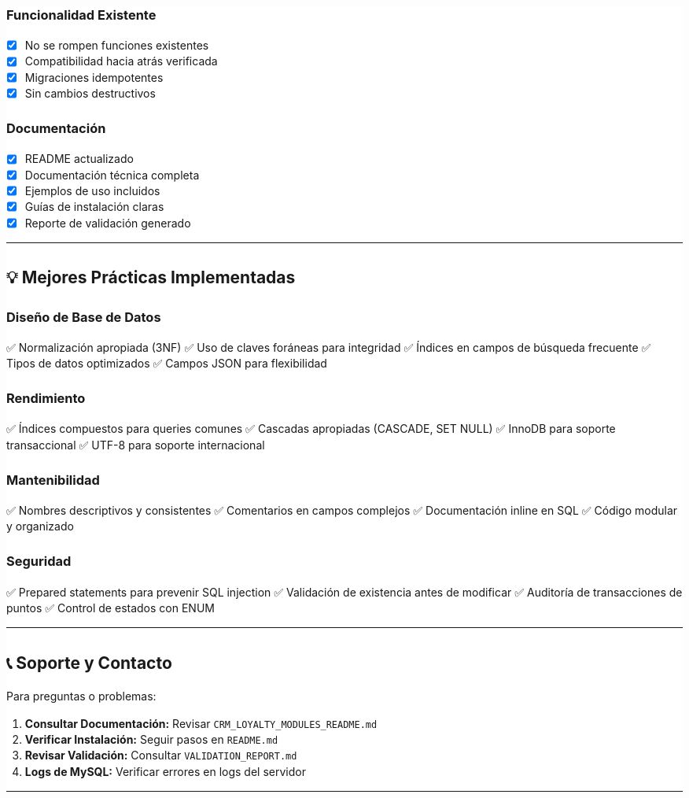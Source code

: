 ### Funcionalidad Existente
- [x] No se rompen funciones existentes
- [x] Compatibilidad hacia atrás verificada
- [x] Migraciones idempotentes
- [x] Sin cambios destructivos

### Documentación
- [x] README actualizado
- [x] Documentación técnica completa
- [x] Ejemplos de uso incluidos
- [x] Guías de instalación claras
- [x] Reporte de validación generado

---

## 💡 Mejores Prácticas Implementadas

### Diseño de Base de Datos
✅ Normalización apropiada (3NF)
✅ Uso de claves foráneas para integridad
✅ Índices en campos de búsqueda frecuente
✅ Tipos de datos optimizados
✅ Campos JSON para flexibilidad

### Rendimiento
✅ Índices compuestos para queries comunes
✅ Cascadas apropiadas (CASCADE, SET NULL)
✅ InnoDB para soporte transaccional
✅ UTF-8 para soporte internacional

### Mantenibilidad
✅ Nombres descriptivos y consistentes
✅ Comentarios en campos complejos
✅ Documentación inline en SQL
✅ Código modular y organizado

### Seguridad
✅ Prepared statements para prevenir SQL injection
✅ Validación de existencia antes de modificar
✅ Auditoría de transacciones de puntos
✅ Control de estados con ENUM

---

## 📞 Soporte y Contacto

Para preguntas o problemas:

1. **Consultar Documentación:** Revisar `CRM_LOYALTY_MODULES_README.md`
2. **Verificar Instalación:** Seguir pasos en `README.md`
3. **Revisar Validación:** Consultar `VALIDATION_REPORT.md`
4. **Logs de MySQL:** Verificar errores en logs del servidor

---
